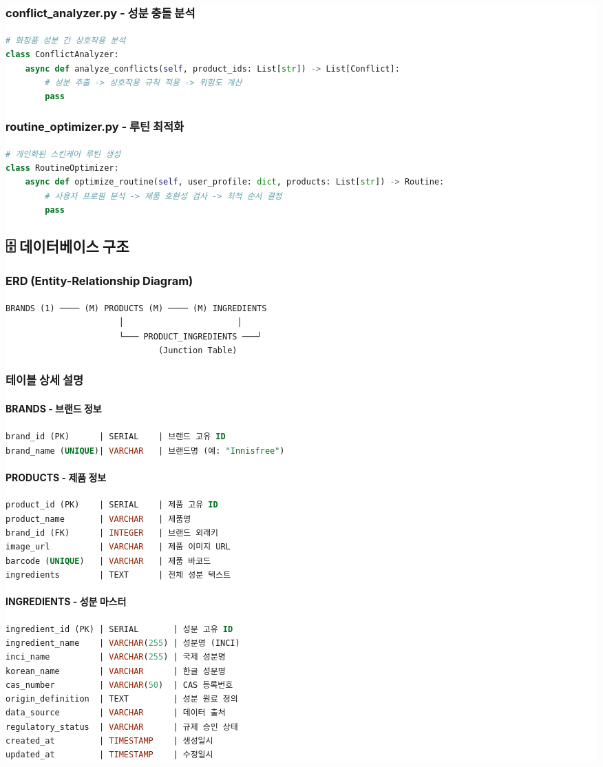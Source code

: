 ### **conflict_analyzer.py** - 성분 충돌 분석
```python
# 화장품 성분 간 상호작용 분석
class ConflictAnalyzer:
    async def analyze_conflicts(self, product_ids: List[str]) -> List[Conflict]:
        # 성분 추출 -> 상호작용 규칙 적용 -> 위험도 계산
        pass
```

### **routine_optimizer.py** - 루틴 최적화
```python
# 개인화된 스킨케어 루틴 생성
class RoutineOptimizer:
    async def optimize_routine(self, user_profile: dict, products: List[str]) -> Routine:
        # 사용자 프로필 분석 -> 제품 호환성 검사 -> 최적 순서 결정
        pass
```

## 🗄️ 데이터베이스 구조

### ERD (Entity-Relationship Diagram)
```
BRANDS (1) ──── (M) PRODUCTS (M) ──── (M) INGREDIENTS
                       │                       │
                       └─── PRODUCT_INGREDIENTS ───┘
                               (Junction Table)
```

### 테이블 상세 설명

#### **BRANDS** - 브랜드 정보
```sql
brand_id (PK)      | SERIAL    | 브랜드 고유 ID
brand_name (UNIQUE)| VARCHAR   | 브랜드명 (예: "Innisfree")
```

#### **PRODUCTS** - 제품 정보  
```sql
product_id (PK)    | SERIAL    | 제품 고유 ID
product_name       | VARCHAR   | 제품명
brand_id (FK)      | INTEGER   | 브랜드 외래키
image_url          | VARCHAR   | 제품 이미지 URL
barcode (UNIQUE)   | VARCHAR   | 제품 바코드
ingredients        | TEXT      | 전체 성분 텍스트
```

#### **INGREDIENTS** - 성분 마스터
```sql
ingredient_id (PK) | SERIAL       | 성분 고유 ID
ingredient_name    | VARCHAR(255) | 성분명 (INCI)
inci_name          | VARCHAR(255) | 국제 성분명
korean_name        | VARCHAR      | 한글 성분명  
cas_number         | VARCHAR(50)  | CAS 등록번호
origin_definition  | TEXT         | 성분 원료 정의
data_source        | VARCHAR      | 데이터 출처
regulatory_status  | VARCHAR      | 규제 승인 상태
created_at         | TIMESTAMP    | 생성일시
updated_at         | TIMESTAMP    | 수정일시
```
